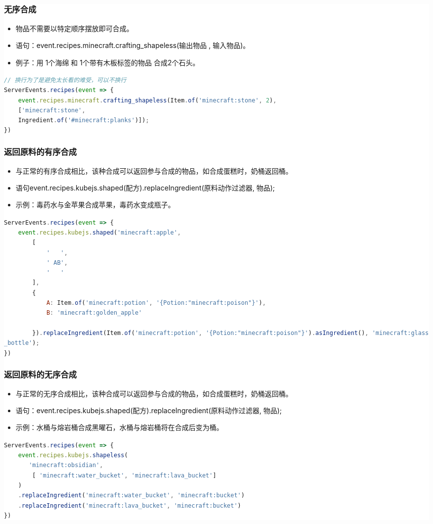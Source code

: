 ### 无序合成

- 物品不需要以特定顺序摆放即可合成。

- 语句：event.recipes.minecraft.crafting_shapeless(输出物品 , 输入物品)。

- 例子：用 1个海绵 和 1个带有木板标签的物品 合成2个石头。

```js
// 换行为了是避免太长看的难受，可以不换行
ServerEvents.recipes(event => {
    event.recipes.minecraft.crafting_shapeless(Item.of('minecraft:stone', 2), 
    ['minecraft:stone', 
    Ingredient.of('#minecraft:planks')]);
})
```

### 返回原料的有序合成

- 与正常的有序合成相比，该种合成可以返回参与合成的物品，如合成蛋糕时，奶桶返回桶。

- 语句event.recipes.kubejs.shaped(配方).replaceIngredient(原料动作过滤器, 物品);

- 示例：毒药水与金苹果合成苹果，毒药水变成瓶子。

```js
ServerEvents.recipes(event => {
    event.recipes.kubejs.shaped('minecraft:apple',
        [
            '   ',
            ' AB',
            '   '
        ],
        {
            A: Item.of('minecraft:potion', '{Potion:"minecraft:poison"}'),
            B: 'minecraft:golden_apple'

        }).replaceIngredient(Item.of('minecraft:potion', '{Potion:"minecraft:poison"}').asIngredient(), 'minecraft:glass_bottle');
})
```

### 返回原料的无序合成

- 与正常的无序合成相比，该种合成可以返回参与合成的物品，如合成蛋糕时，奶桶返回桶。

- 语句：event.recipes.kubejs.shaped(配方).replaceIngredient(原料动作过滤器, 物品);

- 示例：水桶与熔岩桶合成黑曜石，水桶与熔岩桶将在合成后变为桶。

```js
ServerEvents.recipes(event => {
    event.recipes.kubejs.shapeless(
       'minecraft:obsidian',
        [ 'minecraft:water_bucket', 'minecraft:lava_bucket']
    )
    .replaceIngredient('minecraft:water_bucket', 'minecraft:bucket')
    .replaceIngredient('minecraft:lava_bucket', 'minecraft:bucket')
})
```
